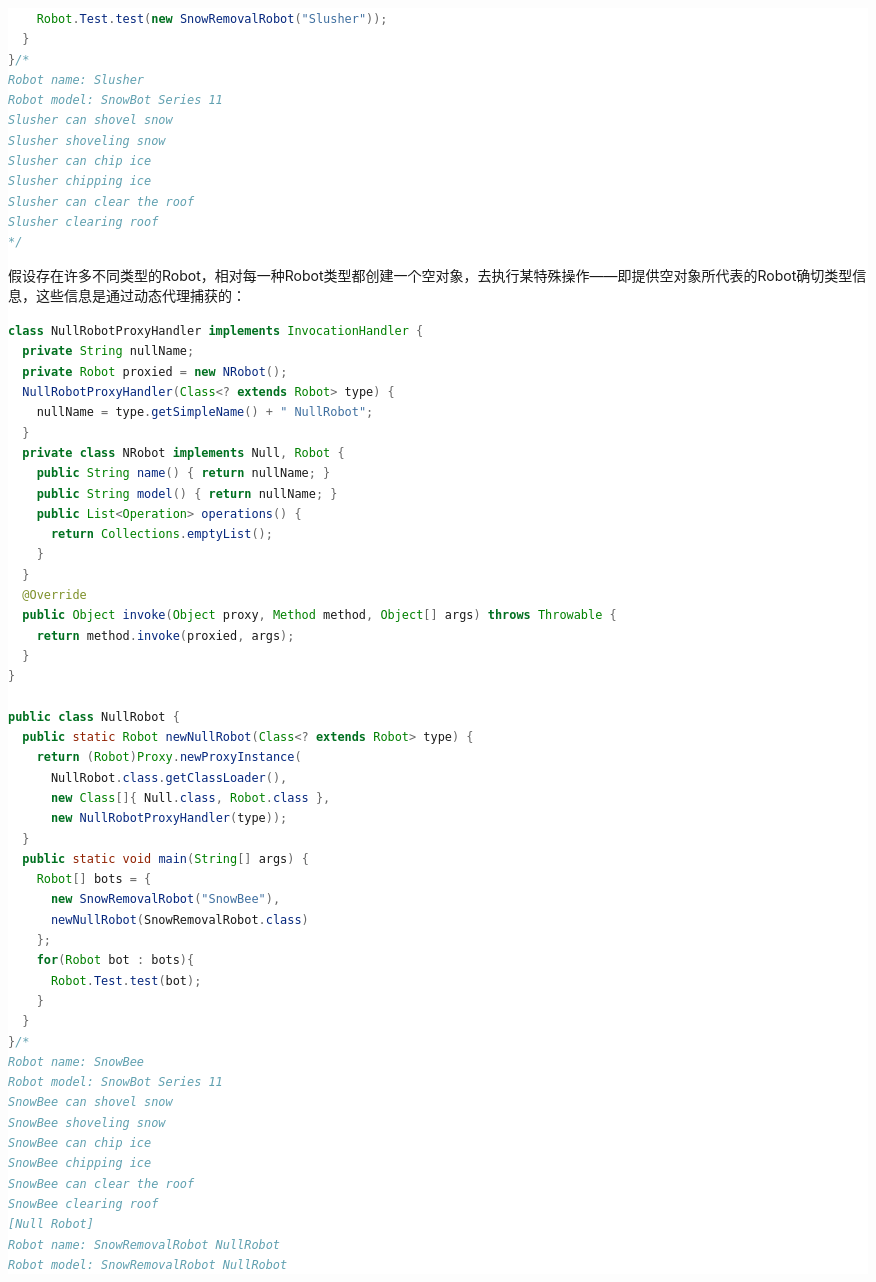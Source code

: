 ```java
    Robot.Test.test(new SnowRemovalRobot("Slusher"));
  }
}/*
Robot name: Slusher
Robot model: SnowBot Series 11
Slusher can shovel snow
Slusher shoveling snow
Slusher can chip ice
Slusher chipping ice
Slusher can clear the roof
Slusher clearing roof
*/
```

假设存在许多不同类型的Robot，相对每一种Robot类型都创建一个空对象，去执行某特殊操作——即提供空对象所代表的Robot确切类型信息，这些信息是通过动态代理捕获的：

```java
class NullRobotProxyHandler implements InvocationHandler {
  private String nullName;
  private Robot proxied = new NRobot();
  NullRobotProxyHandler(Class<? extends Robot> type) {
    nullName = type.getSimpleName() + " NullRobot";
  }
  private class NRobot implements Null, Robot {
    public String name() { return nullName; }
    public String model() { return nullName; }
    public List<Operation> operations() {
      return Collections.emptyList();
    }
  } 
  @Override
  public Object invoke(Object proxy, Method method, Object[] args) throws Throwable {
    return method.invoke(proxied, args);
  }
}

public class NullRobot {
  public static Robot newNullRobot(Class<? extends Robot> type) {
    return (Robot)Proxy.newProxyInstance(
      NullRobot.class.getClassLoader(),
      new Class[]{ Null.class, Robot.class },
      new NullRobotProxyHandler(type));
  } 
  public static void main(String[] args) {
    Robot[] bots = {
      new SnowRemovalRobot("SnowBee"),
      newNullRobot(SnowRemovalRobot.class)
    };
    for(Robot bot : bots){
      Robot.Test.test(bot);
    }
  }
}/*
Robot name: SnowBee
Robot model: SnowBot Series 11
SnowBee can shovel snow
SnowBee shoveling snow
SnowBee can chip ice
SnowBee chipping ice
SnowBee can clear the roof
SnowBee clearing roof
[Null Robot]
Robot name: SnowRemovalRobot NullRobot
Robot model: SnowRemovalRobot NullRobot
```